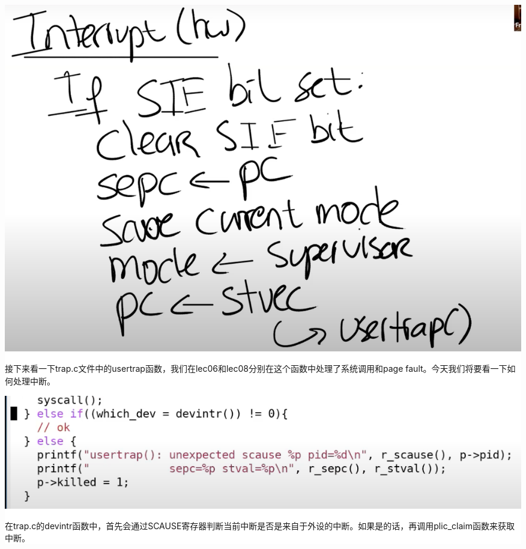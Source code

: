 ![](../images/image%20%28388%29.png)

接下来看一下trap.c文件中的usertrap函数，我们在lec06和lec08分别在这个函数中处理了系统调用和page fault。今天我们将要看一下如何处理中断。

![](../images/image%20%28415%29.png)

在trap.c的devintr函数中，首先会通过SCAUSE寄存器判断当前中断是否是来自于外设的中断。如果是的话，再调用plic\_claim函数来获取中断。
